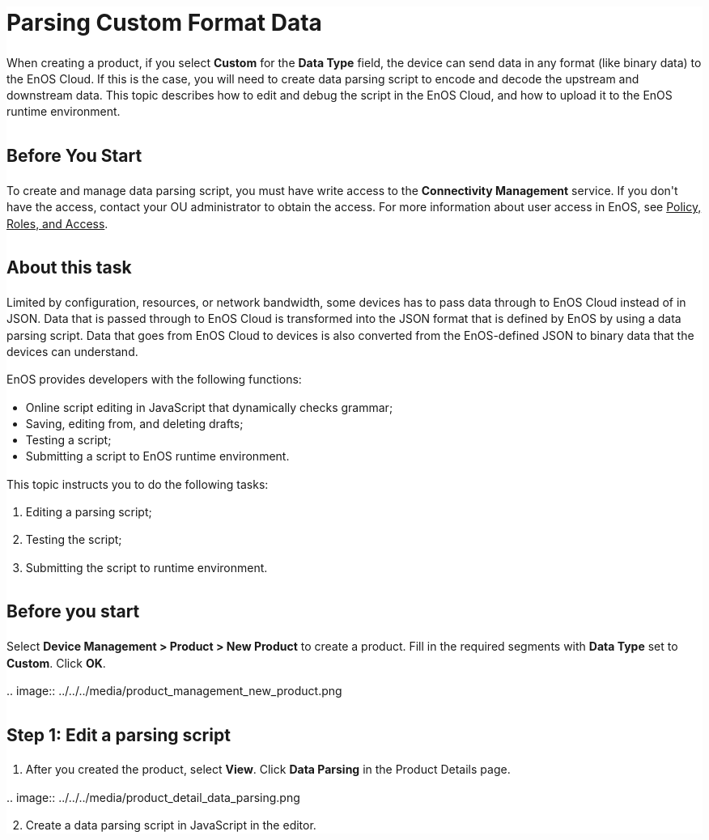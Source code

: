 # Parsing Custom Format Data

When creating a product, if you select **Custom** for the **Data Type** field, the device can send data in any format (like binary data) to the EnOS Cloud. If this is the case, you will need to create data parsing script to encode and decode the upstream and downstream data. This topic describes how to edit and debug the script in the EnOS Cloud, and how to upload it to the EnOS runtime environment.

## Before You Start

To create and manage data parsing script, you must have write access to the **Connectivity Management** service. If you don't have the access, contact your OU administrator to obtain the access. For more information about user access in EnOS, see [Policy, Roles, and Access](/docs/iam/en/2.0.9/access_policy).

## About this task

Limited by configuration, resources, or network bandwidth, some devices has to pass data through to EnOS Cloud instead of in JSON. Data that is passed through to EnOS Cloud is transformed into the JSON format that is defined by EnOS by using a data parsing script. Data that goes from EnOS Cloud to devices is also converted from the EnOS-defined JSON to binary data that the devices can understand.

EnOS provides developers with the following functions:

- Online script editing in JavaScript that dynamically checks grammar;
- Saving, editing from, and deleting drafts;
- Testing a script;
- Submitting a script to EnOS runtime environment.


This topic instructs you to do the following tasks:

1. Editing a parsing script;

2. Testing the script;

3. Submitting the script to runtime environment.


## Before you start

Select **Device Management > Product > New Product** to create a product. Fill in the required segments with **Data Type** set to **Custom**. Click **OK**.

.. image:: ../../../media/product_management_new_product.png


## Step 1: Edit a parsing script

1. After you created the product, select **View**. Click **Data Parsing** in the Product Details page.

  .. image:: ../../../media/product_detail_data_parsing.png

2. Create a data parsing script in JavaScript in the editor.
